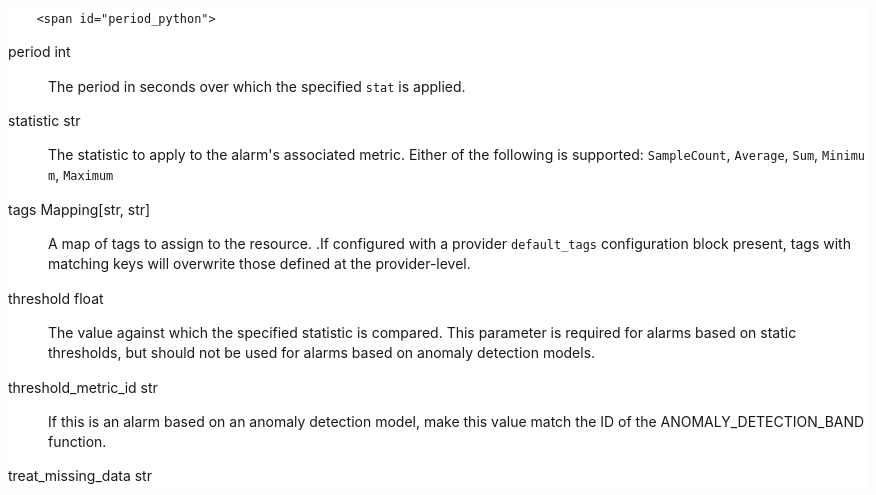         <span id="period_python">
<a data-swiftype-name="resource-property" data-swiftype-type="text" href="#period_python" style="color: inherit; text-decoration: inherit;">period</a>
</span>
        <span class="property-indicator"></span>
        <span class="property-type">int</span>
    </dt>
    <dd><p>The period in seconds over which the specified <code>stat</code> is applied.</p>
</dd><dt class="property-optional"
            title="Optional">
        <span id="statistic_python">
<a data-swiftype-name="resource-property" data-swiftype-type="text" href="#statistic_python" style="color: inherit; text-decoration: inherit;">statistic</a>
</span>
        <span class="property-indicator"></span>
        <span class="property-type">str</span>
    </dt>
    <dd><p>The statistic to apply to the alarm's associated metric.
Either of the following is supported: <code>SampleCount</code>, <code>Average</code>, <code>Sum</code>, <code>Minimum</code>, <code>Maximum</code></p>
</dd><dt class="property-optional"
            title="Optional">
        <span id="tags_python">
<a data-swiftype-name="resource-property" data-swiftype-type="text" href="#tags_python" style="color: inherit; text-decoration: inherit;">tags</a>
</span>
        <span class="property-indicator"></span>
        <span class="property-type">Mapping[str, str]</span>
    </dt>
    <dd><p>A map of tags to assign to the resource. .If configured with a provider <code>default_tags</code> configuration block present, tags with matching keys will overwrite those defined at the provider-level.</p>
</dd><dt class="property-optional"
            title="Optional">
        <span id="threshold_python">
<a data-swiftype-name="resource-property" data-swiftype-type="text" href="#threshold_python" style="color: inherit; text-decoration: inherit;">threshold</a>
</span>
        <span class="property-indicator"></span>
        <span class="property-type">float</span>
    </dt>
    <dd><p>The value against which the specified statistic is compared. This parameter is required for alarms based on static thresholds, but should not be used for alarms based on anomaly detection models.</p>
</dd><dt class="property-optional"
            title="Optional">
        <span id="threshold_metric_id_python">
<a data-swiftype-name="resource-property" data-swiftype-type="text" href="#threshold_metric_id_python" style="color: inherit; text-decoration: inherit;">threshold_<wbr>metric_<wbr>id</a>
</span>
        <span class="property-indicator"></span>
        <span class="property-type">str</span>
    </dt>
    <dd><p>If this is an alarm based on an anomaly detection model, make this value match the ID of the ANOMALY_DETECTION_BAND function.</p>
</dd><dt class="property-optional"
            title="Optional">
        <span id="treat_missing_data_python">
<a data-swiftype-name="resource-property" data-swiftype-type="text" href="#treat_missing_data_python" style="color: inherit; text-decoration: inherit;">treat_<wbr>missing_<wbr>data</a>
</span>
        <span class="property-indicator"></span>
        <span class="property-type">str</span>
    </dt>